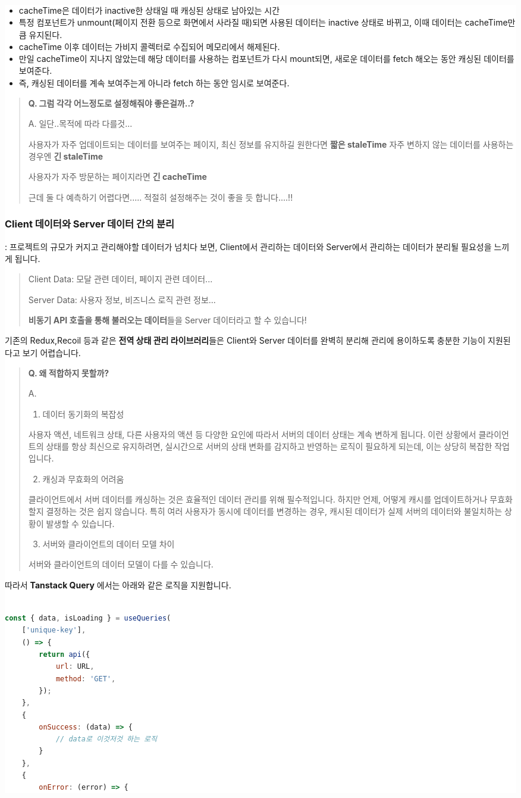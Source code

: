 - cacheTime은 데이터가 inactive한 상태일 때 캐싱된 상태로 남아있는 시간
- 특정 컴포넌트가 unmount(페이지 전환 등으로 화면에서 사라질 때)되면 사용된 데이터는 inactive 상태로 바뀌고, 이때 데이터는 cacheTime만큼 유지된다.
- cacheTime 이후 데이터는 가비지 콜렉터로 수집되어 메모리에서 해제된다.
- 만일 cacheTime이 지나지 않았는데 해당 데이터를 사용하는 컴포넌트가 다시 mount되면, 새로운 데이터를 fetch 해오는 동안 캐싱된 데이터를 보여준다.
- 즉, 캐싱된 데이터를 계속 보여주는게 아니라 fetch 하는 동안 임시로 보여준다.

> **Q. 그럼 각각 어느정도로 설정해줘야 좋은걸까..?**
>
> A. 일단..목적에 따라 다를것...
>
> 사용자가 자주 업데이트되는 데이터를 보여주는 페이지, 최신 정보를 유지하길 원한다면 **짧은 staleTime**
> 자주 변하지 않는 데이터를 사용하는 경우엔 **긴 staleTime**
>
> 사용자가 자주 방문하는 페이지라면 **긴 cacheTime**
>
> 근데 둘 다 예측하기 어렵다면..... 적절히 설정해주는 것이 좋을 듯 합니다....!!

### Client 데이터와 Server 데이터 간의 분리

: 프로젝트의 규모가 커지고 관리해야할 데이터가 넘치다 보면, Client에서 관리하는 데이터와 Server에서 관리하는 데이터가 분리될 필요성을 느끼게 됩니다.

> Client Data: 모달 관련 데이터, 페이지 관련 데이터...
>
> Server Data: 사용자 정보, 비즈니스 로직 관련 정보...
>
> **비동기 API 호출을 통해 불러오는 데이터**들을 Server 데이터라고 할 수 있습니다!

기존의 Redux,Recoil 등과 같은 **전역 상태 관리 라이브러리**들은 Client와 Server 데이터를 완벽히 분리해 관리에 용이하도록 충분한 기능이 지원된다고 보기 어렵습니다.

> **Q. 왜 적합하지 못할까?**
>
> A. 
> 
> 1. 데이터 동기화의 복잡성
>
> 사용자 액션, 네트워크 상태, 다른 사용자의 액션 등 다양한 요인에 따라서 서버의 데이터 상태는 계속 변하게 됩니다. 이런 상황에서 클라이언트의 상태를 항상 최신으로 유지하려면, 실시간으로 서버의 상태 변화를 감지하고 반영하는 로직이 필요하게 되는데, 이는 상당히 복잡한 작업입니다.
>
> 2. 캐싱과 무효화의 어려움
>
> 클라이언트에서 서버 데이터를 캐싱하는 것은 효율적인 데이터 관리를 위해 필수적입니다. 하지만 언제, 어떻게 캐시를 업데이트하거나 무효화할지 결정하는 것은 쉽지 않습니다. 특히 여러 사용자가 동시에 데이터를 변경하는 경우, 캐시된 데이터가 실제 서버의 데이터와 불일치하는 상황이 발생할 수 있습니다.
>
> 3. 서버와 클라이언트의 데이터 모델 차이
>
> 서버와 클라이언트의 데이터 모델이 다를 수 있습니다.

따라서 **Tanstack Query** 에서는 아래와 같은 로직을 지원합니다.

```javascript

const { data, isLoading } = useQueries(
	['unique-key'],
	() => {
		return api({
			url: URL,
			method: 'GET',
		});
	},
	{
		onSuccess: (data) => {
			// data로 이것저것 하는 로직
		}
	},
	{
		onError: (error) => {
```